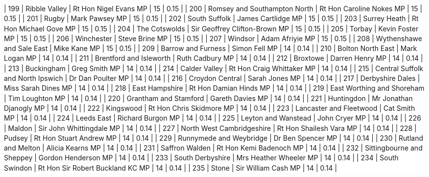 | 199 | Ribble Valley | Rt Hon Nigel Evans MP | 15 | 0.15 |
| 200 | Romsey and Southampton North | Rt Hon Caroline Nokes MP | 15 | 0.15 |
| 201 | Rugby | Mark Pawsey MP | 15 | 0.15 |
| 202 | South Suffolk | James Cartlidge MP | 15 | 0.15 |
| 203 | Surrey Heath | Rt Hon Michael Gove MP | 15 | 0.15 |
| 204 | The Cotswolds | Sir Geoffrey Clifton-Brown MP | 15 | 0.15 |
| 205 | Torbay | Kevin Foster MP | 15 | 0.15 |
| 206 | Winchester | Steve Brine MP | 15 | 0.15 |
| 207 | Windsor | Adam Afriyie MP | 15 | 0.15 |
| 208 | Wythenshawe and Sale East | Mike Kane MP | 15 | 0.15 |
| 209 | Barrow and Furness | Simon Fell MP | 14 | 0.14 |
| 210 | Bolton North East | Mark Logan MP | 14 | 0.14 |
| 211 | Brentford and Isleworth | Ruth Cadbury MP | 14 | 0.14 |
| 212 | Broxtowe | Darren Henry MP | 14 | 0.14 |
| 213 | Buckingham | Greg Smith MP | 14 | 0.14 |
| 214 | Calder Valley | Rt Hon Craig Whittaker MP | 14 | 0.14 |
| 215 | Central Suffolk and North Ipswich | Dr Dan Poulter MP | 14 | 0.14 |
| 216 | Croydon Central | Sarah Jones MP | 14 | 0.14 |
| 217 | Derbyshire Dales | Miss Sarah Dines MP | 14 | 0.14 |
| 218 | East Hampshire | Rt Hon Damian Hinds MP | 14 | 0.14 |
| 219 | East Worthing and Shoreham | Tim Loughton MP | 14 | 0.14 |
| 220 | Grantham and Stamford | Gareth Davies MP | 14 | 0.14 |
| 221 | Huntingdon | Mr Jonathan Djanogly MP | 14 | 0.14 |
| 222 | Kingswood | Rt Hon Chris Skidmore MP | 14 | 0.14 |
| 223 | Lancaster and Fleetwood | Cat Smith MP | 14 | 0.14 |
| 224 | Leeds East | Richard Burgon MP | 14 | 0.14 |
| 225 | Leyton and Wanstead | John Cryer MP | 14 | 0.14 |
| 226 | Maldon | Sir John Whittingdale MP | 14 | 0.14 |
| 227 | North West Cambridgeshire | Rt Hon Shailesh Vara MP | 14 | 0.14 |
| 228 | Pudsey | Rt Hon Stuart Andrew MP | 14 | 0.14 |
| 229 | Runnymede and Weybridge | Dr Ben Spencer MP | 14 | 0.14 |
| 230 | Rutland and Melton | Alicia Kearns MP | 14 | 0.14 |
| 231 | Saffron Walden | Rt Hon Kemi Badenoch MP | 14 | 0.14 |
| 232 | Sittingbourne and Sheppey | Gordon Henderson MP | 14 | 0.14 |
| 233 | South Derbyshire | Mrs Heather Wheeler MP | 14 | 0.14 |
| 234 | South Swindon | Rt Hon Sir Robert Buckland KC MP | 14 | 0.14 |
| 235 | Stone | Sir William Cash MP | 14 | 0.14 |